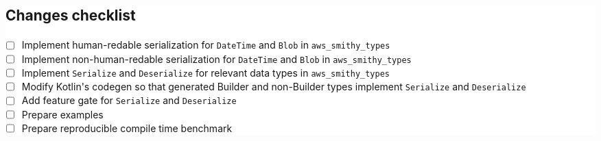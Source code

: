 
Changes checklist
-----------------
- [ ] Implement human-redable serialization for `DateTime` and `Blob` in `aws_smithy_types`
- [ ] Implement non-human-redable serialization for `DateTime` and `Blob` in `aws_smithy_types`
- [ ] Implement `Serialize` and `Deserialize` for relevant data types in `aws_smithy_types`
- [ ] Modify Kotlin's codegen so that generated Builder and non-Builder types implement `Serialize` and `Deserialize`
- [ ] Add feature gate for `Serialize` and `Deserialize`
- [ ] Prepare examples
- [ ] Prepare reproducible compile time benchmark
